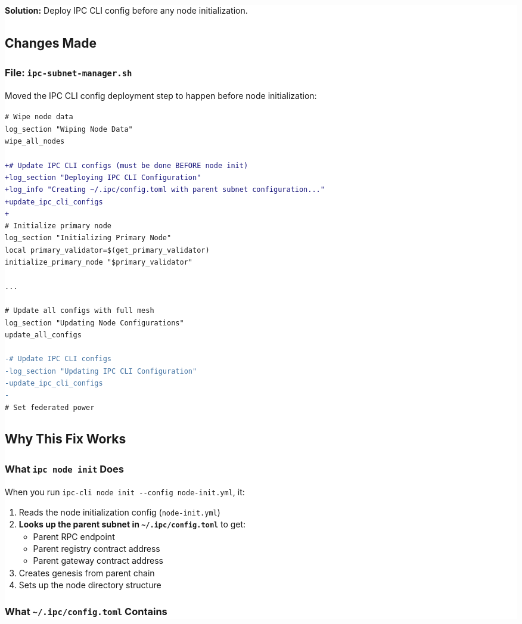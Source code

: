 **Solution:** Deploy IPC CLI config before any node initialization.

## Changes Made

### File: `ipc-subnet-manager.sh`

Moved the IPC CLI config deployment step to happen before node initialization:

```diff
# Wipe node data
log_section "Wiping Node Data"
wipe_all_nodes

+# Update IPC CLI configs (must be done BEFORE node init)
+log_section "Deploying IPC CLI Configuration"
+log_info "Creating ~/.ipc/config.toml with parent subnet configuration..."
+update_ipc_cli_configs
+
# Initialize primary node
log_section "Initializing Primary Node"
local primary_validator=$(get_primary_validator)
initialize_primary_node "$primary_validator"

...

# Update all configs with full mesh
log_section "Updating Node Configurations"
update_all_configs

-# Update IPC CLI configs
-log_section "Updating IPC CLI Configuration"
-update_ipc_cli_configs
-
# Set federated power
```

## Why This Fix Works

### What `ipc node init` Does

When you run `ipc-cli node init --config node-init.yml`, it:

1. Reads the node initialization config (`node-init.yml`)
2. **Looks up the parent subnet in `~/.ipc/config.toml`** to get:
   - Parent RPC endpoint
   - Parent registry contract address
   - Parent gateway contract address
3. Creates genesis from parent chain
4. Sets up the node directory structure

### What `~/.ipc/config.toml` Contains
